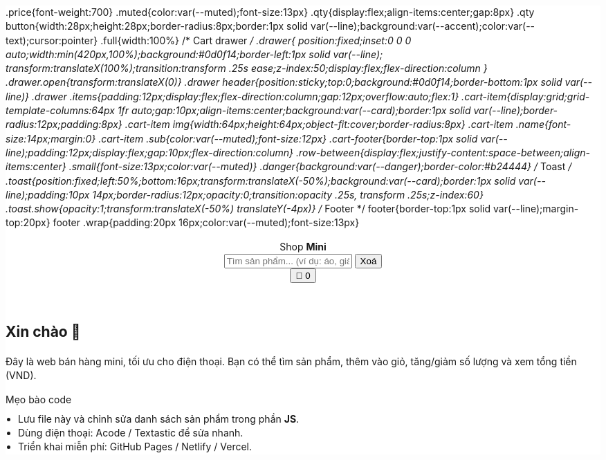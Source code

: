   .price{font-weight:700}
  .muted{color:var(--muted);font-size:13px}
  .qty{display:flex;align-items:center;gap:8px}
  .qty button{width:28px;height:28px;border-radius:8px;border:1px solid var(--line);background:var(--accent);color:var(--text);cursor:pointer}
  .full{width:100%}
  /* Cart drawer */
  .drawer{
    position:fixed;inset:0 0 0 auto;width:min(420px,100%);background:#0d0f14;border-left:1px solid var(--line);
    transform:translateX(100%);transition:transform .25s ease;z-index:50;display:flex;flex-direction:column
  }
  .drawer.open{transform:translateX(0)}
  .drawer header{position:sticky;top:0;background:#0d0f14;border-bottom:1px solid var(--line)}
  .drawer .items{padding:12px;display:flex;flex-direction:column;gap:12px;overflow:auto;flex:1}
  .cart-item{display:grid;grid-template-columns:64px 1fr auto;gap:10px;align-items:center;background:var(--card);border:1px solid var(--line);border-radius:12px;padding:8px}
  .cart-item img{width:64px;height:64px;object-fit:cover;border-radius:8px}
  .cart-item .name{font-size:14px;margin:0}
  .cart-item .sub{color:var(--muted);font-size:12px}
  .cart-footer{border-top:1px solid var(--line);padding:12px;display:flex;gap:10px;flex-direction:column}
  .row-between{display:flex;justify-content:space-between;align-items:center}
  .small{font-size:13px;color:var(--muted)}
  .danger{background:var(--danger);border-color:#b24444}
  /* Toast */
  .toast{position:fixed;left:50%;bottom:16px;transform:translateX(-50%);background:var(--card);border:1px solid var(--line);padding:10px 14px;border-radius:12px;opacity:0;transition:opacity .25s, transform .25s;z-index:60}
  .toast.show{opacity:1;transform:translateX(-50%) translateY(-4px)}
  /* Footer */
  footer{border-top:1px solid var(--line);margin-top:20px}
  footer .wrap{padding:20px 16px;color:var(--muted);font-size:13px}
</style>
</head>
<body>
  <header>
    <div class="wrap row space">
      <div class="row" style="gap:14px">
        <div class="logo">Shop <b>Mini</b></div>
        <div class="search">
          <input id="q" placeholder="Tìm sản phẩm... (ví dụ: áo, giày)" />
          <button id="clear">Xoá</button>
        </div>
      </div>
      <button id="openCart" class="btn icon-btn pill">🛒 <span id="cartCount">0</span></button>
    </div>
  </header>

  <main class="wrap">
    <section class="hero">
      <div class="card">
        <h1>Xin chào 👋</h1>
        <p>Đây là web bán hàng mini, tối ưu cho điện thoại. Bạn có thể tìm sản phẩm, thêm vào giỏ, tăng/giảm số lượng và xem tổng tiền (VND).</p>
      </div>
      <div class="card">
        <p class="muted" style="margin:0 0 8px">Mẹo bào code</p>
        <ul style="margin:0 0 0 18px;padding:0">
          <li>Lưu file này và chỉnh sửa danh sách sản phẩm trong phần <b>JS</b>.</li>
          <li>Dùng điện thoại: Acode / Textastic để sửa nhanh.</li>
          <li>Triển khai miễn phí: GitHub Pages / Netlify / Vercel.</li>
        </ul>